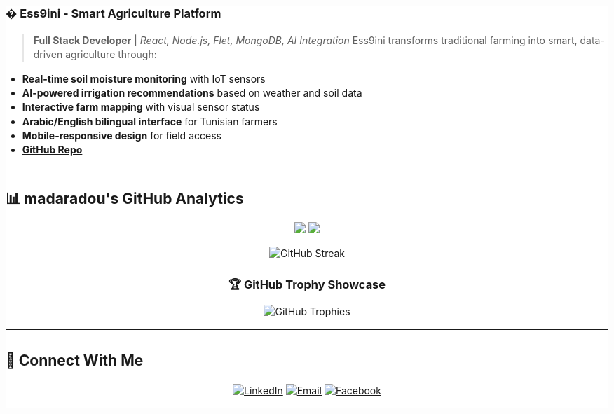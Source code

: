 ### � **Ess9ini** - Smart Agriculture Platform
> **Full Stack Developer** | *React, Node.js, Flet, MongoDB, AI Integration*
Ess9ini transforms traditional farming into smart, data-driven agriculture through:
- **Real-time soil moisture monitoring** with IoT sensors
- **AI-powered irrigation recommendations** based on weather and soil data
- **Interactive farm mapping** with visual sensor status
- **Arabic/English bilingual interface** for Tunisian farmers
- **Mobile-responsive design** for field access
- **[GitHub Repo](https://github.com/madaradou/ess9ini.git)**

---

## 📊 **madaradou's GitHub Analytics**

<div align="center">

  <img height="180em" src="https://github-readme-stats.vercel.app/api?username=madaradou&show_icons=true&theme=radical&include_all_commits=true&count_private=true"/>
  <img height="180em" src="https://github-readme-stats.vercel.app/api/top-langs/?username=madaradou&layout=compact&langs_count=8&theme=radical"/>

</div>

<div align="center">

  [![GitHub Streak](https://streak-stats.demolab.com/?user=madaradou&theme=radical)](https://git.io/streak-stats)

</div>

<div align="center">

### 🏆 GitHub Trophy Showcase

<img src="https://github-profile-trophy.vercel.app/?username=madaradou&row=2&column=4&theme=monokai" alt="GitHub Trophies" />

</div>

---

## 🤝 **Connect With Me**

<div align="center">

  [![LinkedIn](https://skillicons.dev/icons?i=linkedin)](www.linkedin.com/in/yassin-wesslati-967324371)
  [![Email](https://skillicons.dev/icons?i=gmail)](mailto:wesslatiyassine@gmail.com)
  [![Facebook](https://img.shields.io/badge/Facebook-1877F2?style=for-the-badge&logo=facebook&logoColor=white)](https://www.facebook.com/yassin.wesslati.7)

</div>

---

<div align="center">
